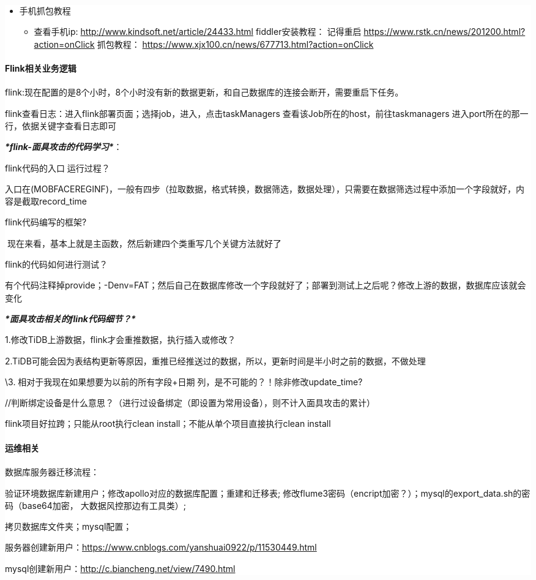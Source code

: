 - 手机抓包教程

  - 查看手机ip:
    http://www.kindsoft.net/article/24433.html
    fiddler安装教程： 记得重启
    https://www.rstk.cn/news/201200.html?action=onClick
    抓包教程：
    https://www.xjx100.cn/news/677713.html?action=onClick

  

#### Flink相关业务逻辑

flink:现在配置的是8个小时，8个小时没有新的数据更新，和自己数据库的连接会断开，需要重启下任务。 

flink查看日志：进入flink部署页面；选择job，进入，点击taskManagers 查看该Job所在的host，前往taskmanagers 进入port所在的那一行，依据关键字查看日志即可



***\*flink-面具攻击的代码学习\****：

flink代码的入口 运行过程？

入口在(MOBFACEREGINF)，一般有四步（拉取数据，格式转换，数据筛选，数据处理），只需要在数据筛选过程中添加一个字段就好，内容是截取record_time

flink代码编写的框架?

​	现在来看，基本上就是主函数，然后新建四个类重写几个关键方法就好了

flink的代码如何进行测试？

​	有个代码注释掉provide；-Denv=FAT；然后自己在数据库修改一个字段就好了；部署到测试上之后呢？修改上游的数据，数据库应该就会变化

 

***\*面具攻击相关的flink代码细节？\****

1.修改TiDB上游数据，flink才会重推数据，执行插入或修改？  

2.TiDB可能会因为表结构更新等原因，重推已经推送过的数据，所以，更新时间是半小时之前的数据，不做处理

\3. 相对于我现在如果想要为以前的所有字段+日期 列，是不可能的？！除非修改update_time?

//判断绑定设备是什么意思？（进行过设备绑定（即设置为常用设备），则不计入面具攻击的累计）

 

flink项目好拉跨；只能从root执行clean  install；不能从单个项目直接执行clean install



 

#### 运维相关

数据库服务器迁移流程：

验证环境数据库新建用户；修改apollo对应的数据库配置；重建和迁移表;  修改flume3密码（encript加密？）；mysql的export_data.sh的密码（base64加密， 大数据风控那边有工具类）;

拷贝数据库文件夹；mysql配置；

 

服务器创建新用户：https://www.cnblogs.com/yanshuai0922/p/11530449.html

mysql创建新用户：http://c.biancheng.net/view/7490.html
